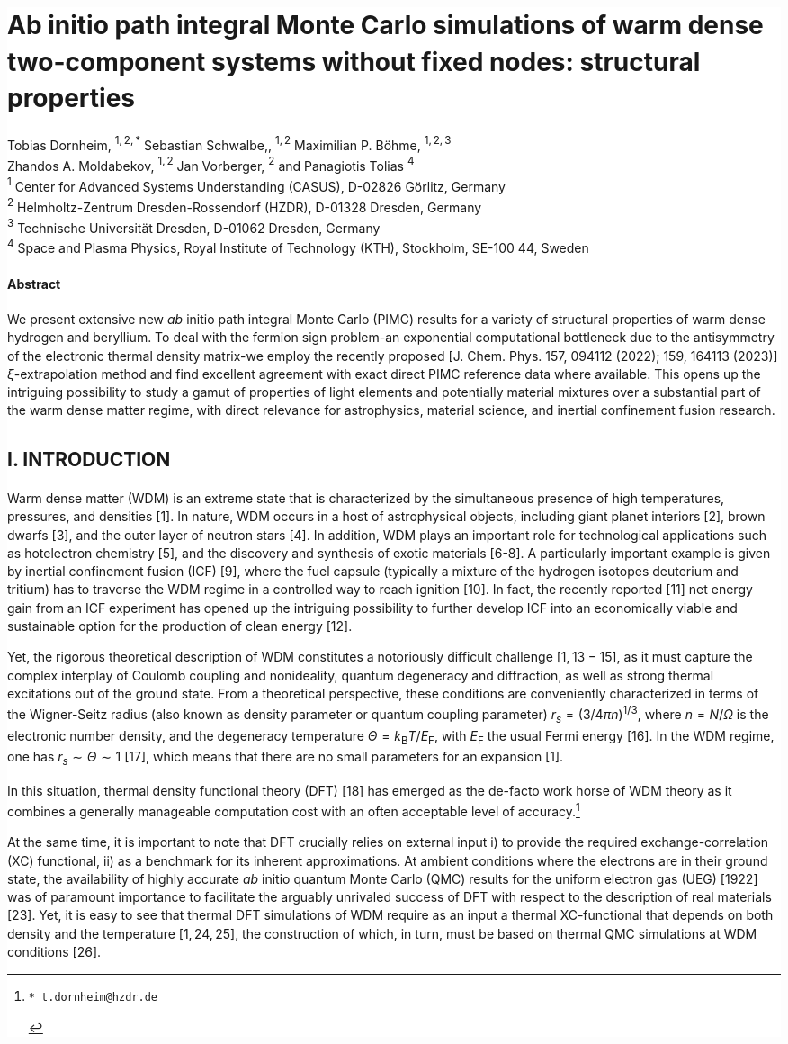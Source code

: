 # Ab initio path integral Monte Carlo simulations of warm dense two-component systems without fixed nodes: structural properties 

Tobias Dornheim, ${ }^{1,2, *}$ Sebastian Schwalbe,, ${ }^{1,2}$ Maximilian P. Böhme, ${ }^{1,2,3}$<br>Zhandos A. Moldabekov, ${ }^{1,2}$ Jan Vorberger, ${ }^{2}$ and Panagiotis Tolias ${ }^{4}$<br>${ }^{1}$ Center for Advanced Systems Understanding (CASUS), D-02826 Görlitz, Germany<br>${ }^{2}$ Helmholtz-Zentrum Dresden-Rossendorf (HZDR), D-01328 Dresden, Germany<br>${ }^{3}$ Technische Universität Dresden, D-01062 Dresden, Germany<br>${ }^{4}$ Space and Plasma Physics, Royal Institute of Technology (KTH), Stockholm, SE-100 44, Sweden


#### Abstract

We present extensive new $a b$ initio path integral Monte Carlo (PIMC) results for a variety of structural properties of warm dense hydrogen and beryllium. To deal with the fermion sign problem-an exponential computational bottleneck due to the antisymmetry of the electronic thermal density matrix-we employ the recently proposed [J. Chem. Phys. 157, 094112 (2022); 159, 164113 (2023)] $\xi$-extrapolation method and find excellent agreement with exact direct PIMC reference data where available. This opens up the intriguing possibility to study a gamut of properties of light elements and potentially material mixtures over a substantial part of the warm dense matter regime, with direct relevance for astrophysics, material science, and inertial confinement fusion research.


## I. INTRODUCTION

Warm dense matter (WDM) is an extreme state that is characterized by the simultaneous presence of high temperatures, pressures, and densities [1]. In nature, WDM occurs in a host of astrophysical objects, including giant planet interiors [2], brown dwarfs [3], and the outer layer of neutron stars [4]. In addition, WDM plays an important role for technological applications such as hotelectron chemistry [5], and the discovery and synthesis of exotic materials [6-8]. A particularly important example is given by inertial confinement fusion (ICF) [9], where the fuel capsule (typically a mixture of the hydrogen isotopes deuterium and tritium) has to traverse the WDM regime in a controlled way to reach ignition [10]. In fact, the recently reported [11] net energy gain from an ICF experiment has opened up the intriguing possibility to further develop ICF into an economically viable and sustainable option for the production of clean energy [12].

Yet, the rigorous theoretical description of WDM constitutes a notoriously difficult challenge $[1,13-15]$, as it must capture the complex interplay of Coulomb coupling and nonideality, quantum degeneracy and diffraction, as well as strong thermal excitations out of the ground state. From a theoretical perspective, these conditions are conveniently characterized in terms of the Wigner-Seitz radius (also known as density parameter or quantum coupling parameter) $r_{s}=(3 / 4 \pi n)^{1 / 3}$, where $n=N / \Omega$ is the electronic number density, and the degeneracy temperature $\Theta=k_{\mathrm{B}} T / E_{\mathrm{F}}$, with $E_{\mathrm{F}}$ the usual Fermi energy [16]. In the WDM regime, one has $r_{s} \sim \Theta \sim 1$ [17], which means that there are no small parameters for an expansion [1].

In this situation, thermal density functional theory (DFT) [18] has emerged as the de-facto work horse of WDM theory as it combines a generally manageable computation cost with an often acceptable level of accuracy.[^0]

At the same time, it is important to note that DFT crucially relies on external input i) to provide the required exchange-correlation (XC) functional, ii) as a benchmark for its inherent approximations. At ambient conditions where the electrons are in their ground state, the availability of highly accurate $a b$ initio quantum Monte Carlo (QMC) results for the uniform electron gas (UEG) [1922] was of paramount importance to facilitate the arguably unrivaled success of DFT with respect to the description of real materials [23]. Yet, it is easy to see that thermal DFT simulations of WDM require as an input a thermal XC-functional that depends on both density and the temperature $[1,24,25]$, the construction of which, in turn, must be based on thermal QMC simulations at WDM conditions $[26]$.


[^0]:    * t.dornheim@hzdr.de
